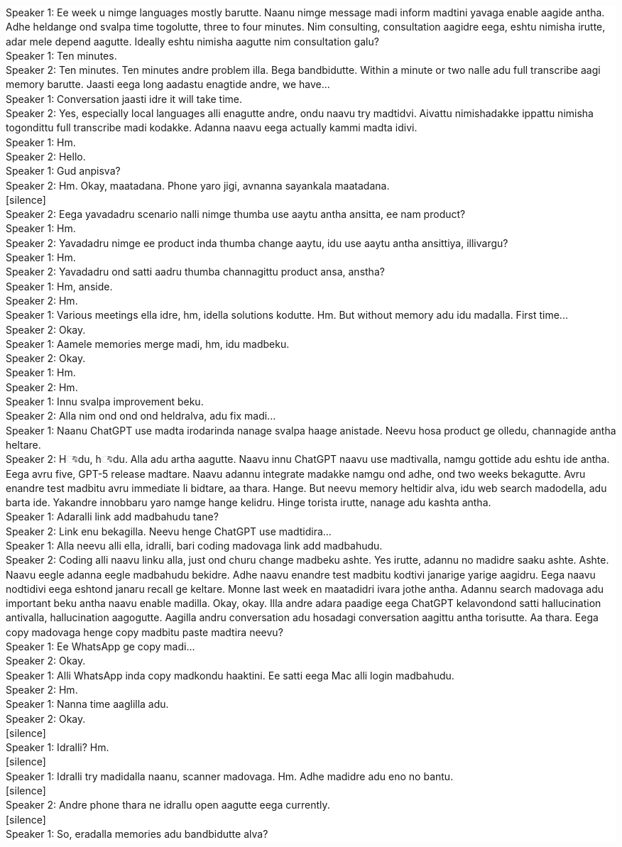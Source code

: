 Speaker 1: Ee week u nimge languages mostly barutte. Naanu nimge message madi inform madtini yavaga enable aagide antha. Adhe heldange ond svalpa time togolutte, three to four minutes. Nim consulting, consultation aagidre eega, eshtu nimisha irutte, adar mele depend aagutte. Ideally eshtu nimisha aagutte nim consultation galu?  
Speaker 1: Ten minutes.  
Speaker 2: Ten minutes. Ten minutes andre problem illa. Bega bandbidutte. Within a minute or two nalle adu full transcribe aagi memory barutte. Jaasti eega long aadastu enagtide andre, we have...  
Speaker 1: Conversation jaasti idre it will take time.  
Speaker 2: Yes, especially local languages alli enagutte andre, ondu naavu try madtidvi. Aivattu nimishadakke ippattu nimisha togondittu full transcribe madi kodakke. Adanna naavu eega actually kammi madta idivi.  
Speaker 1: Hm.  
Speaker 2: Hello.  
Speaker 1: Gud anpisva?  
Speaker 2: Hm. Okay, maatadana. Phone yaro jigi, avnanna sayankala maatadana.  
[silence]  
Speaker 2: Eega yavadadru scenario nalli nimge thumba use aaytu antha ansitta, ee nam product?  
Speaker 1: Hm.  
Speaker 2: Yavadadru nimge ee product inda thumba change aaytu, idu use aaytu antha ansittiya, illivargu?  
Speaker 1: Hm.  
Speaker 2: Yavadadru ond satti aadru thumba channagittu product ansa, anstha?  
Speaker 1: Hm, anside.  
Speaker 2: Hm.  
Speaker 1: Various meetings ella idre, hm, idella solutions kodutte. Hm. But without memory adu idu madalla. First time...  
Speaker 2: Okay.  
Speaker 1: Aamele memories merge madi, hm, idu madbeku.  
Speaker 2: Okay.  
Speaker 1: Hm.  
Speaker 2: Hm.  
Speaker 1: Innu svalpa improvement beku.  
Speaker 2: Alla nim ond ond ond heldralva, adu fix madi...  
Speaker 1: Naanu ChatGPT use madta irodarinda nanage svalpa haage anistade. Neevu hosa product ge olledu, channagide antha heltare.  
Speaker 2: Hೌdu, hೌdu. Alla adu artha aagutte. Naavu innu ChatGPT naavu use madtivalla, namgu gottide adu eshtu ide antha. Eega avru five, GPT-5 release madtare. Naavu adannu integrate madakke namgu ond adhe, ond two weeks bekagutte. Avru enandre test madbitu avru immediate li bidtare, aa thara. Hange. But neevu memory heltidir alva, idu web search madodella, adu barta ide. Yakandre innobbaru yaro namge hange kelidru. Hinge torista irutte, nanage adu kashta antha.  
Speaker 1: Adaralli link add madbahudu tane?  
Speaker 2: Link enu bekagilla. Neevu henge ChatGPT use madtidira...  
Speaker 1: Alla neevu alli ella, idralli, bari coding madovaga link add madbahudu.  
Speaker 2: Coding alli naavu linku alla, just ond churu change madbeku ashte. Yes irutte, adannu no madidre saaku ashte. Ashte. Naavu eegle adanna eegle madbahudu bekidre. Adhe naavu enandre test madbitu kodtivi janarige yarige aagidru. Eega naavu nodtidivi eega eshtond janaru recall ge keltare. Monne last week en maatadidri ivara jothe antha. Adannu search madovaga adu important beku antha naavu enable madilla. Okay, okay. Illa andre adara paadige eega ChatGPT kelavondond satti hallucination antivalla, hallucination aagogutte. Aagilla andru conversation adu hosadagi conversation aagittu antha torisutte. Aa thara. Eega copy madovaga henge copy madbitu paste madtira neevu?  
Speaker 1: Ee WhatsApp ge copy madi...  
Speaker 2: Okay.  
Speaker 1: Alli WhatsApp inda copy madkondu haaktini. Ee satti eega Mac alli login madbahudu.  
Speaker 2: Hm.  
Speaker 1: Nanna time aaglilla adu.  
Speaker 2: Okay.  
[silence]  
Speaker 1: Idralli? Hm.  
[silence]  
Speaker 1: Idralli try madidalla naanu, scanner madovaga. Hm. Adhe madidre adu eno no bantu.  
[silence]  
Speaker 2: Andre phone thara ne idrallu open aagutte eega currently.  
[silence]  
Speaker 1: So, eradalla memories adu bandbidutte alva?  